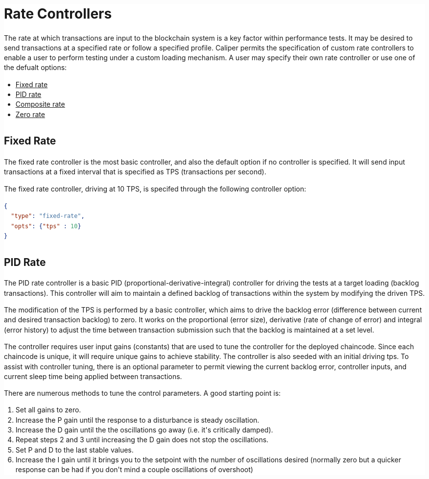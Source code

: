 # Rate Controllers

The rate at which transactions are input to the blockchain system is a key factor within performance tests. It may be desired to send transactions at a specified rate or follow a specified profile. Caliper permits the specification of custom rate controllers to enable a user to perform testing under a custom loading mechanism. A user may specify their own rate controller or use one of the defualt options:

* [Fixed rate](#fixed-rate)
* [PID rate](#pid-rate)
* [Composite rate](#composite-rate)
* [Zero rate](#zero-rate)

## Fixed Rate
The fixed rate controller is the most basic controller, and also the default option if no controller is specified. It will send input transactions at a fixed interval that is specified as TPS (transactions per second).

The fixed rate controller, driving at 10 TPS, is specifed through the following controller option: 

```json
{
  "type": "fixed-rate", 
  "opts": {"tps" : 10}
}
```

## PID Rate
The PID rate controller is a basic PID (proportional-derivative-integral) controller for driving the tests at a target loading (backlog transactions). This controller will aim to maintain a defined backlog of transactions within the system by modifying the driven TPS.

The modification of the TPS is performed by a basic controller, which aims to drive the backlog error (difference between current and desired transaction backlog) to zero. It works on the proportional (error size), derivative (rate of change of error) and integral (error history) to adjust the time between transaction submission such that the backlog is maintained at a set level.

The controller requires user input gains (constants) that are used to tune the controller for the deployed chaincode. Since each chaincode is unique, it will require unique gains to achieve stability. The controller is also seeded with an initial driving tps. To assist with controller tuning, there is an optional parameter to permit viewing the current backlog error, controller inputs, and current sleep time being applied between transactions.

There are numerous methods to tune the control parameters. A good starting point is:
1. Set all gains to zero.
2. Increase the P gain until the response to a disturbance is steady oscillation.
3. Increase the D gain until the the oscillations go away (i.e. it's critically damped).
4. Repeat steps 2 and 3 until increasing the D gain does not stop the oscillations.
5. Set P and D to the last stable values.
6. Increase the I gain until it brings you to the setpoint with the number of oscillations desired (normally zero but a quicker response can be had if you don't mind a couple oscillations of overshoot)
